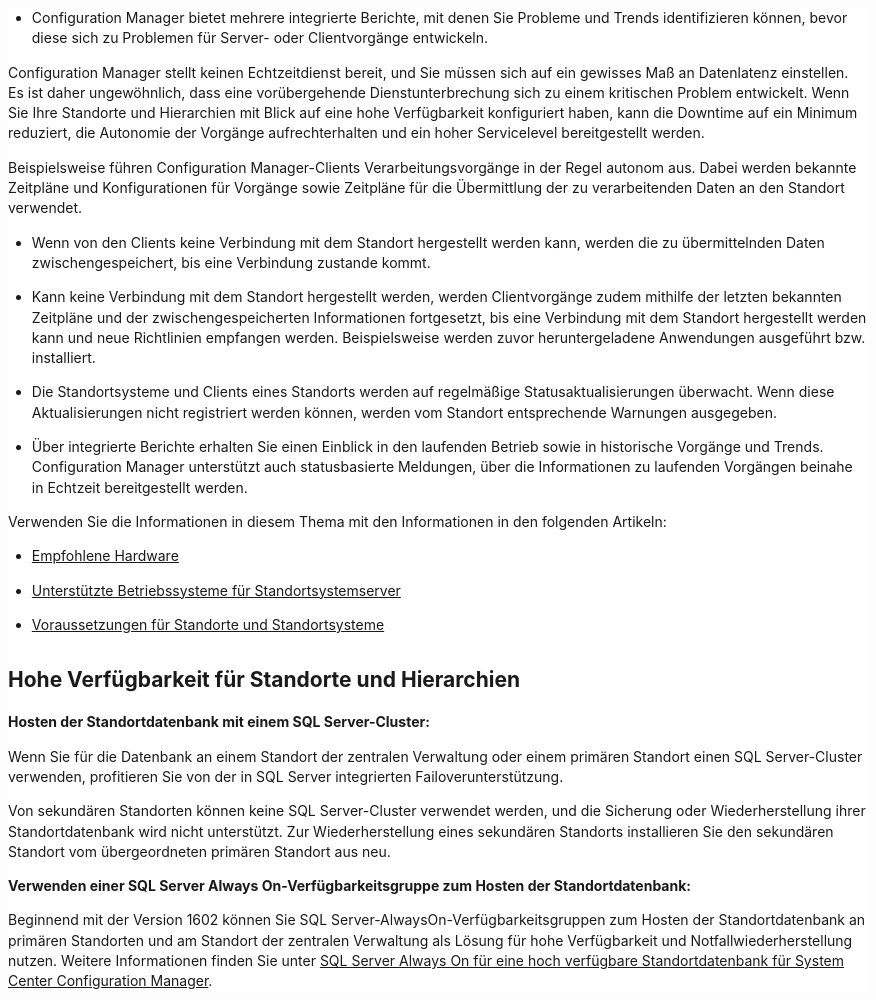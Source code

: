 -   Configuration Manager bietet mehrere integrierte Berichte, mit denen Sie Probleme und Trends identifizieren können, bevor diese sich zu Problemen für Server- oder Clientvorgänge entwickeln.  

 Configuration Manager stellt keinen Echtzeitdienst bereit, und Sie müssen sich auf ein gewisses Maß an Datenlatenz einstellen. Es ist daher ungewöhnlich, dass eine vorübergehende Dienstunterbrechung sich zu einem kritischen Problem entwickelt. Wenn Sie Ihre Standorte und Hierarchien mit Blick auf eine hohe Verfügbarkeit konfiguriert haben, kann die Downtime auf ein Minimum reduziert, die Autonomie der Vorgänge aufrechterhalten und ein hoher Servicelevel bereitgestellt werden.  

 Beispielsweise führen Configuration Manager-Clients Verarbeitungsvorgänge in der Regel autonom aus. Dabei werden bekannte Zeitpläne und Konfigurationen für Vorgänge sowie Zeitpläne für die Übermittlung der zu verarbeitenden Daten an den Standort verwendet.  

-   Wenn von den Clients keine Verbindung mit dem Standort hergestellt werden kann, werden die zu übermittelnden Daten zwischengespeichert, bis eine Verbindung zustande kommt.  

-   Kann keine Verbindung mit dem Standort hergestellt werden, werden Clientvorgänge zudem mithilfe der letzten bekannten Zeitpläne und der zwischengespeicherten Informationen fortgesetzt, bis eine Verbindung mit dem Standort hergestellt werden kann und neue Richtlinien empfangen werden. Beispielsweise werden zuvor heruntergeladene Anwendungen ausgeführt bzw. installiert.  

-   Die Standortsysteme und Clients eines Standorts werden auf regelmäßige Statusaktualisierungen überwacht. Wenn diese Aktualisierungen nicht registriert werden können, werden vom Standort entsprechende Warnungen ausgegeben.  

-   Über integrierte Berichte erhalten Sie einen Einblick in den laufenden Betrieb sowie in historische Vorgänge und Trends. Configuration Manager unterstützt auch statusbasierte Meldungen, über die Informationen zu laufenden Vorgängen beinahe in Echtzeit bereitgestellt werden.  

  Verwenden Sie die Informationen in diesem Thema mit den Informationen in den folgenden Artikeln:
-   [Empfohlene Hardware](../../core/plan-design/configs/recommended-hardware.md)
-   [Unterstützte Betriebssysteme für Standortsystemserver](../../core/plan-design/configs/supported-operating-systems-for-site-system-servers.md)  

-   [Voraussetzungen für Standorte und Standortsysteme](../../core/plan-design/configs/site-and-site-system-prerequisites.md)


##  <a name="a-namebkmksnha-high-availability-for-sites-and-hierarchies"></a><a name="bkmk_snh"></a> Hohe Verfügbarkeit für Standorte und Hierarchien  
 **Hosten der Standortdatenbank mit einem SQL Server-Cluster:**  

 Wenn Sie für die Datenbank an einem Standort der zentralen Verwaltung oder einem primären Standort einen SQL Server-Cluster verwenden, profitieren Sie von der in SQL Server integrierten Failoverunterstützung.  

 Von sekundären Standorten können keine SQL Server-Cluster verwendet werden, und die Sicherung oder Wiederherstellung ihrer Standortdatenbank wird nicht unterstützt. Zur Wiederherstellung eines sekundären Standorts installieren Sie den sekundären Standort vom übergeordneten primären Standort aus neu.  

 **Verwenden einer SQL Server Always On-Verfügbarkeitsgruppe zum Hosten der Standortdatenbank:**  

 Beginnend mit der Version 1602 können Sie SQL Server-AlwaysOn-Verfügbarkeitsgruppen zum Hosten der Standortdatenbank an primären Standorten und am Standort der zentralen Verwaltung als Lösung für hohe Verfügbarkeit und Notfallwiederherstellung nutzen. Weitere Informationen finden Sie unter [SQL Server Always On für eine hoch verfügbare Standortdatenbank für System Center Configuration Manager](../../core/servers/deploy/configure/sql-server-alwayson-for-a-highly-available-site-database.md).  
